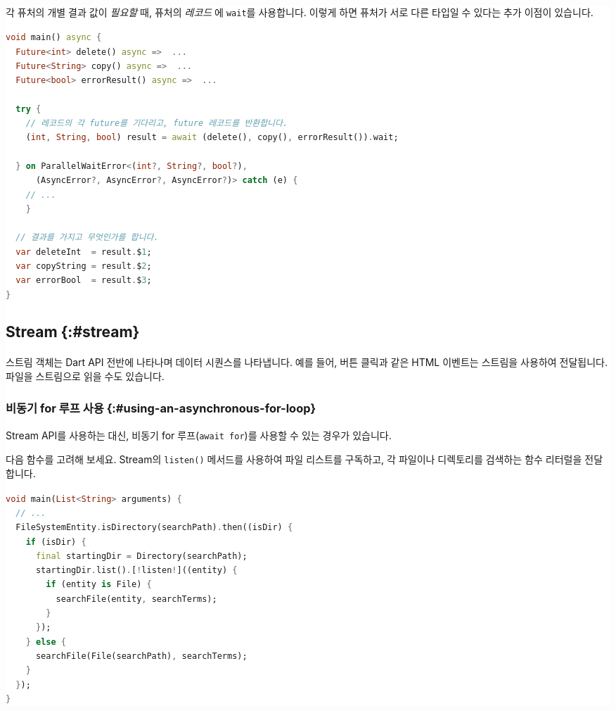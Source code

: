 각 퓨처의 개별 결과 값이 _필요할_ 때, 퓨처의 _레코드_ 에 `wait`를 사용합니다. 
이렇게 하면 퓨처가 서로 다른 타입일 수 있다는 추가 이점이 있습니다.

```dart
void main() async {
  Future<int> delete() async =>  ...
  Future<String> copy() async =>  ...
  Future<bool> errorResult() async =>  ...

  try {    
    // 레코드의 각 future를 기다리고, future 레코드를 반환합니다.
    (int, String, bool) result = await (delete(), copy(), errorResult()).wait;
  
  } on ParallelWaitError<(int?, String?, bool?),
      (AsyncError?, AsyncError?, AsyncError?)> catch (e) {
    // ...
    }

  // 결과를 가지고 무엇인가를 합니다.
  var deleteInt  = result.$1;
  var copyString = result.$2;
  var errorBool  = result.$3;
}
```

## Stream {:#stream}

스트림 객체는 Dart API 전반에 나타나며 데이터 시퀀스를 나타냅니다. 
예를 들어, 버튼 클릭과 같은 HTML 이벤트는 스트림을 사용하여 전달됩니다. 
파일을 스트림으로 읽을 수도 있습니다.


### 비동기 for 루프 사용 {:#using-an-asynchronous-for-loop}

Stream API를 사용하는 대신, 비동기 for 루프(`await for`)를 사용할 수 있는 경우가 있습니다.

다음 함수를 고려해 보세요. 
Stream의 `listen()` 메서드를 사용하여 파일 리스트를 구독하고, 
각 파일이나 디렉토리를 검색하는 함수 리터럴을 전달합니다.

<?code-excerpt "misc/lib/library_tour/async/stream.dart (listen)" replace="/listen/[!$&!]/g"?>
```dart
void main(List<String> arguments) {
  // ...
  FileSystemEntity.isDirectory(searchPath).then((isDir) {
    if (isDir) {
      final startingDir = Directory(searchPath);
      startingDir.list().[!listen!]((entity) {
        if (entity is File) {
          searchFile(entity, searchTerms);
        }
      });
    } else {
      searchFile(File(searchPath), searchTerms);
    }
  });
}
```


[`Client.read()`]: {{site.pub-api}}/http/latest/http/Client/read.html
[Future.wait()]: {{site.dart-api}}/{{site.sdkInfo.channel}}/dart-async/Future/wait.html
[Future]: {{site.dart-api}}/{{site.sdkInfo.channel}}/dart-async/Future-class.html
[`ParallelWaitError`]: {{site.dart-api}}/{{site.sdkInfo.channel}}/dart-async/ParallelWaitError-class.html
[Stream]: {{site.dart-api}}/{{site.sdkInfo.channel}}/dart-async/Stream-class.html
[dart:async]: {{site.dart-api}}/{{site.sdkInfo.channel}}/dart-async/dart-async-library.html
[dart:io documentation]: /libraries/dart-io